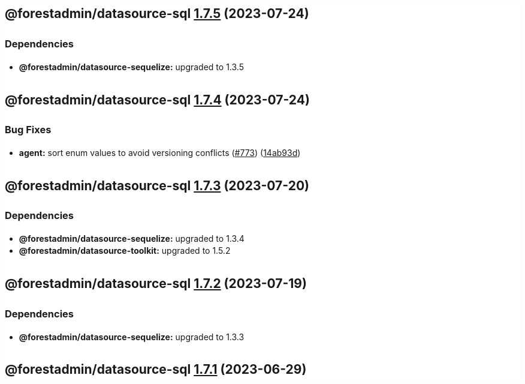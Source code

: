 ## @forestadmin/datasource-sql [1.7.5](https://github.com/ForestAdmin/agent-nodejs/compare/@forestadmin/datasource-sql@1.7.4...@forestadmin/datasource-sql@1.7.5) (2023-07-24)





### Dependencies

* **@forestadmin/datasource-sequelize:** upgraded to 1.3.5

## @forestadmin/datasource-sql [1.7.4](https://github.com/ForestAdmin/agent-nodejs/compare/@forestadmin/datasource-sql@1.7.3...@forestadmin/datasource-sql@1.7.4) (2023-07-24)


### Bug Fixes

* **agent:** sort enum values to avoid versioning conflicts ([#773](https://github.com/ForestAdmin/agent-nodejs/issues/773)) ([14ab93d](https://github.com/ForestAdmin/agent-nodejs/commit/14ab93d12ecf149fec35493c8c5b1e73856f46aa))

## @forestadmin/datasource-sql [1.7.3](https://github.com/ForestAdmin/agent-nodejs/compare/@forestadmin/datasource-sql@1.7.2...@forestadmin/datasource-sql@1.7.3) (2023-07-20)





### Dependencies

* **@forestadmin/datasource-sequelize:** upgraded to 1.3.4
* **@forestadmin/datasource-toolkit:** upgraded to 1.5.2

## @forestadmin/datasource-sql [1.7.2](https://github.com/ForestAdmin/agent-nodejs/compare/@forestadmin/datasource-sql@1.7.1...@forestadmin/datasource-sql@1.7.2) (2023-07-19)





### Dependencies

* **@forestadmin/datasource-sequelize:** upgraded to 1.3.3

## @forestadmin/datasource-sql [1.7.1](https://github.com/ForestAdmin/agent-nodejs/compare/@forestadmin/datasource-sql@1.7.0...@forestadmin/datasource-sql@1.7.1) (2023-06-29)




